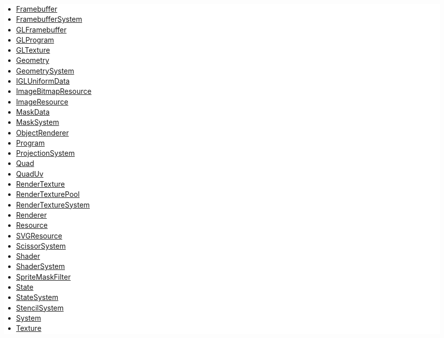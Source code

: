 - [Framebuffer](../classes/components_ClusterNodeContainer._internal_.__Users_turgaysaba_Desktop_projects_perfect_graph_node_modules__pixi_core_index_.Framebuffer.md)
- [FramebufferSystem](../classes/components_ClusterNodeContainer._internal_.__Users_turgaysaba_Desktop_projects_perfect_graph_node_modules__pixi_core_index_.FramebufferSystem.md)
- [GLFramebuffer](../classes/components_ClusterNodeContainer._internal_.__Users_turgaysaba_Desktop_projects_perfect_graph_node_modules__pixi_core_index_.GLFramebuffer.md)
- [GLProgram](../classes/components_ClusterNodeContainer._internal_.__Users_turgaysaba_Desktop_projects_perfect_graph_node_modules__pixi_core_index_.GLProgram.md)
- [GLTexture](../classes/components_ClusterNodeContainer._internal_.__Users_turgaysaba_Desktop_projects_perfect_graph_node_modules__pixi_core_index_.GLTexture.md)
- [Geometry](../classes/components_ClusterNodeContainer._internal_.__Users_turgaysaba_Desktop_projects_perfect_graph_node_modules__pixi_core_index_.Geometry.md)
- [GeometrySystem](../classes/components_ClusterNodeContainer._internal_.__Users_turgaysaba_Desktop_projects_perfect_graph_node_modules__pixi_core_index_.GeometrySystem.md)
- [IGLUniformData](../classes/components_ClusterNodeContainer._internal_.__Users_turgaysaba_Desktop_projects_perfect_graph_node_modules__pixi_core_index_.IGLUniformData.md)
- [ImageBitmapResource](../classes/components_ClusterNodeContainer._internal_.__Users_turgaysaba_Desktop_projects_perfect_graph_node_modules__pixi_core_index_.ImageBitmapResource.md)
- [ImageResource](../classes/components_ClusterNodeContainer._internal_.__Users_turgaysaba_Desktop_projects_perfect_graph_node_modules__pixi_core_index_.ImageResource.md)
- [MaskData](../classes/components_ClusterNodeContainer._internal_.__Users_turgaysaba_Desktop_projects_perfect_graph_node_modules__pixi_core_index_.MaskData.md)
- [MaskSystem](../classes/components_ClusterNodeContainer._internal_.__Users_turgaysaba_Desktop_projects_perfect_graph_node_modules__pixi_core_index_.MaskSystem.md)
- [ObjectRenderer](../classes/components_ClusterNodeContainer._internal_.__Users_turgaysaba_Desktop_projects_perfect_graph_node_modules__pixi_core_index_.ObjectRenderer.md)
- [Program](../classes/components_ClusterNodeContainer._internal_.__Users_turgaysaba_Desktop_projects_perfect_graph_node_modules__pixi_core_index_.Program.md)
- [ProjectionSystem](../classes/components_ClusterNodeContainer._internal_.__Users_turgaysaba_Desktop_projects_perfect_graph_node_modules__pixi_core_index_.ProjectionSystem.md)
- [Quad](../classes/components_ClusterNodeContainer._internal_.__Users_turgaysaba_Desktop_projects_perfect_graph_node_modules__pixi_core_index_.Quad.md)
- [QuadUv](../classes/components_ClusterNodeContainer._internal_.__Users_turgaysaba_Desktop_projects_perfect_graph_node_modules__pixi_core_index_.QuadUv.md)
- [RenderTexture](../classes/components_ClusterNodeContainer._internal_.__Users_turgaysaba_Desktop_projects_perfect_graph_node_modules__pixi_core_index_.RenderTexture.md)
- [RenderTexturePool](../classes/components_ClusterNodeContainer._internal_.__Users_turgaysaba_Desktop_projects_perfect_graph_node_modules__pixi_core_index_.RenderTexturePool.md)
- [RenderTextureSystem](../classes/components_ClusterNodeContainer._internal_.__Users_turgaysaba_Desktop_projects_perfect_graph_node_modules__pixi_core_index_.RenderTextureSystem.md)
- [Renderer](../classes/components_ClusterNodeContainer._internal_.__Users_turgaysaba_Desktop_projects_perfect_graph_node_modules__pixi_core_index_.Renderer.md)
- [Resource](../classes/components_ClusterNodeContainer._internal_.__Users_turgaysaba_Desktop_projects_perfect_graph_node_modules__pixi_core_index_.Resource.md)
- [SVGResource](../classes/components_ClusterNodeContainer._internal_.__Users_turgaysaba_Desktop_projects_perfect_graph_node_modules__pixi_core_index_.SVGResource.md)
- [ScissorSystem](../classes/components_ClusterNodeContainer._internal_.__Users_turgaysaba_Desktop_projects_perfect_graph_node_modules__pixi_core_index_.ScissorSystem.md)
- [Shader](../classes/components_ClusterNodeContainer._internal_.__Users_turgaysaba_Desktop_projects_perfect_graph_node_modules__pixi_core_index_.Shader.md)
- [ShaderSystem](../classes/components_ClusterNodeContainer._internal_.__Users_turgaysaba_Desktop_projects_perfect_graph_node_modules__pixi_core_index_.ShaderSystem.md)
- [SpriteMaskFilter](../classes/components_ClusterNodeContainer._internal_.__Users_turgaysaba_Desktop_projects_perfect_graph_node_modules__pixi_core_index_.SpriteMaskFilter.md)
- [State](../classes/components_ClusterNodeContainer._internal_.__Users_turgaysaba_Desktop_projects_perfect_graph_node_modules__pixi_core_index_.State.md)
- [StateSystem](../classes/components_ClusterNodeContainer._internal_.__Users_turgaysaba_Desktop_projects_perfect_graph_node_modules__pixi_core_index_.StateSystem.md)
- [StencilSystem](../classes/components_ClusterNodeContainer._internal_.__Users_turgaysaba_Desktop_projects_perfect_graph_node_modules__pixi_core_index_.StencilSystem.md)
- [System](../classes/components_ClusterNodeContainer._internal_.__Users_turgaysaba_Desktop_projects_perfect_graph_node_modules__pixi_core_index_.System.md)
- [Texture](../classes/components_ClusterNodeContainer._internal_.__Users_turgaysaba_Desktop_projects_perfect_graph_node_modules__pixi_core_index_.Texture.md)